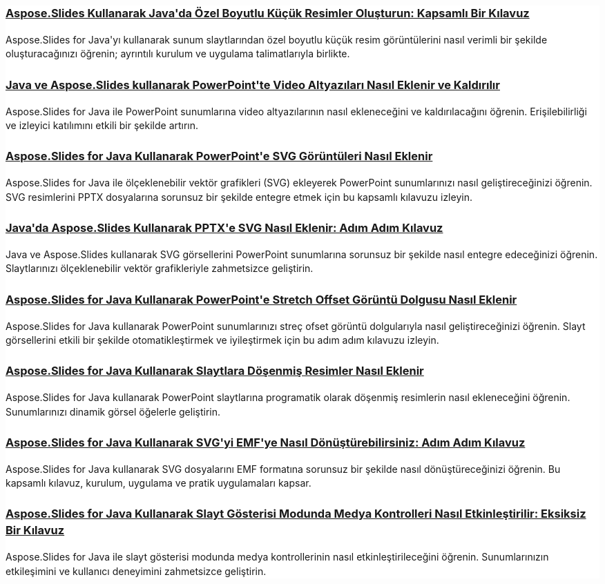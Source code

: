 ### [Aspose.Slides Kullanarak Java'da Özel Boyutlu Küçük Resimler Oluşturun: Kapsamlı Bir Kılavuz](./generate-thumbnails-custom-dimensions-aspose-slides-java/)
Aspose.Slides for Java'yı kullanarak sunum slaytlarından özel boyutlu küçük resim görüntülerini nasıl verimli bir şekilde oluşturacağınızı öğrenin; ayrıntılı kurulum ve uygulama talimatlarıyla birlikte.

### [Java ve Aspose.Slides kullanarak PowerPoint'te Video Altyazıları Nasıl Eklenir ve Kaldırılır](./add-remove-video-captions-powerpoint-java-aspose-slides/)
Aspose.Slides for Java ile PowerPoint sunumlarına video altyazılarının nasıl ekleneceğini ve kaldırılacağını öğrenin. Erişilebilirliği ve izleyici katılımını etkili bir şekilde artırın.

### [Aspose.Slides for Java Kullanarak PowerPoint'e SVG Görüntüleri Nasıl Eklenir](./add-svg-powerpoint-aspose-slides-java/)
Aspose.Slides for Java ile ölçeklenebilir vektör grafikleri (SVG) ekleyerek PowerPoint sunumlarınızı nasıl geliştireceğinizi öğrenin. SVG resimlerini PPTX dosyalarına sorunsuz bir şekilde entegre etmek için bu kapsamlı kılavuzu izleyin.

### [Java'da Aspose.Slides Kullanarak PPTX'e SVG Nasıl Eklenir: Adım Adım Kılavuz](./java-svg-pptx-aspose-slides-tutorial/)
Java ve Aspose.Slides kullanarak SVG görsellerini PowerPoint sunumlarına sorunsuz bir şekilde nasıl entegre edeceğinizi öğrenin. Slaytlarınızı ölçeklenebilir vektör grafikleriyle zahmetsizce geliştirin.

### [Aspose.Slides for Java Kullanarak PowerPoint'e Stretch Offset Görüntü Dolgusu Nasıl Eklenir](./add-stretch-offset-image-fill-aspose-slides-java/)
Aspose.Slides for Java kullanarak PowerPoint sunumlarınızı streç ofset görüntü dolgularıyla nasıl geliştireceğinizi öğrenin. Slayt görsellerini etkili bir şekilde otomatikleştirmek ve iyileştirmek için bu adım adım kılavuzu izleyin.

### [Aspose.Slides for Java Kullanarak Slaytlara Döşenmiş Resimler Nasıl Eklenir](./aspose-slides-java-tiled-images/)
Aspose.Slides for Java kullanarak PowerPoint slaytlarına programatik olarak döşenmiş resimlerin nasıl ekleneceğini öğrenin. Sunumlarınızı dinamik görsel öğelerle geliştirin.

### [Aspose.Slides for Java Kullanarak SVG'yi EMF'ye Nasıl Dönüştürebilirsiniz: Adım Adım Kılavuz](./aspose-slides-svg-to-emf-java-guide/)
Aspose.Slides for Java kullanarak SVG dosyalarını EMF formatına sorunsuz bir şekilde nasıl dönüştüreceğinizi öğrenin. Bu kapsamlı kılavuz, kurulum, uygulama ve pratik uygulamaları kapsar.

### [Aspose.Slides for Java Kullanarak Slayt Gösterisi Modunda Medya Kontrolleri Nasıl Etkinleştirilir: Eksiksiz Bir Kılavuz](./enable-media-controls-slideshow-aspose-slides-java/)
Aspose.Slides for Java ile slayt gösterisi modunda medya kontrollerinin nasıl etkinleştirileceğini öğrenin. Sunumlarınızın etkileşimini ve kullanıcı deneyimini zahmetsizce geliştirin.
